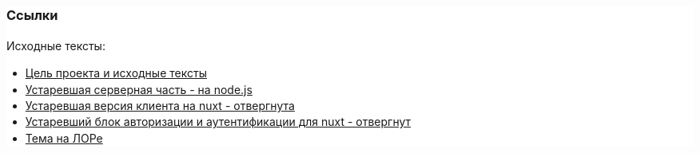### Ссылки

Исходные тексты:

- [Цель проекта и исходные тексты](https://github.com/budden/semdict)
- [Устаревшая серверная часть - на node.js](https://bitbucket.org/budden/slovo-ipp)
- [Устаревшая версия клиента на nuxt - отвергнута](https://bitbucket.org/budden/slovo)
- [Устаревший блок авторизации и аутентификации для nuxt - отвергнут](https://github.com/budden/auth-module/commits/dev)
- [Тема на ЛОРе](https://www.linux.org.ru/forum/development/14043753)
